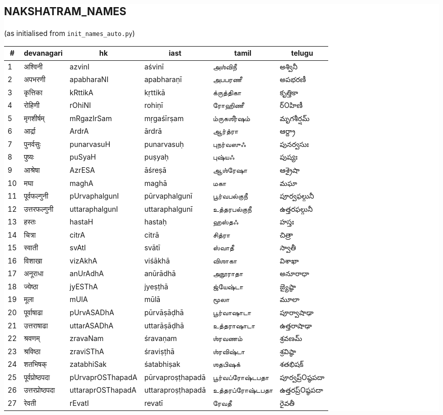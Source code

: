 
## NAKSHATRAM_NAMES
(as initialised from `init_names_auto.py`)

| # | devanagari | hk | iast | tamil | telugu |
|---| ---------- | -- | ---- | ----- | ------ |
| 1 | अश्विनी | azvinI | aśvinī | அஶ்விநீ | అశ్వినీ |
| 2 | अपभरणी | apabharaNI | apabharaṇī | அபபரணீ | అపభరణీ |
| 3 | कृत्तिका | kRttikA | kṛttikā | க்ருத்திகா | కృత్తికా |
| 4 | रोहिणी | rOhiNI | rohiṇī | ரோஹிணீ | ర్Oహిణీ |
| 5 | मृगशीर्षम् | mRgazIrSam | mṛgaśīrṣam | ம்ருகஶீர்ஷம் | మృగశీర్షమ్ |
| 6 | आर्द्रा | ArdrA | ārdrā | ஆர்த்ரா | ఆర్ద్రా |
| 7 | पुनर्वसुः | punarvasuH | punarvasuḥ | புநர்வஸுஃ | పునర్వసుః |
| 8 | पुष्यः | puSyaH | puṣyaḥ | புஷ்யஃ | పుష్యః |
| 9 | आश्रेषा | AzrESA | āśreṣā | ஆஶ்ரேஷா | ఆశ్రైషా |
| 10 | मघा | maghA | maghā | மகா | మఘా |
| 11 | पूर्वफल्गुनी | pUrvaphalgunI | pūrvaphalgunī | பூர்வபல்குநீ | పూర్వఫల్గునీ |
| 12 | उत्तरफल्गुनी | uttaraphalgunI | uttaraphalgunī | உத்தரபல்குநீ | ఉత్తరఫల్గునీ |
| 13 | हस्तः | hastaH | hastaḥ | ஹஸ்தஃ | హస్తః |
| 14 | चित्रा | citrA | citrā | சித்ரா | చిత్రా |
| 15 | स्वाती | svAtI | svātī | ஸ்வாதீ | స్వాతీ |
| 16 | विशाखा | vizAkhA | viśākhā | விஶாகா | విశాఖా |
| 17 | अनूराधा | anUrAdhA | anūrādhā | அநூராதா | అనూరాధా |
| 18 | ज्येष्ठा | jyESThA | jyeṣṭhā | ஜ்யேஷ்டா | జ్యైష్ఠా |
| 19 | मूला | mUlA | mūlā | மூலா | మూలా |
| 20 | पूर्वाषाढा | pUrvASADhA | pūrvāṣāḍhā | பூர்வாஷாடா | పూర్వాషాఢా |
| 21 | उत्तराषाढा | uttarASADhA | uttarāṣāḍhā | உத்தராஷாடா | ఉత్తరాషాఢా |
| 22 | श्रवणम् | zravaNam | śravaṇam | ஶ்ரவணம் | శ్రవణమ్ |
| 23 | श्रविष्ठा | zraviSThA | śraviṣṭhā | ஶ்ரவிஷ்டா | శ్రవిష్ఠా |
| 24 | शतभिषक् | zatabhiSak | śatabhiṣak | ஶதபிஷக் | శతభిషక్ |
| 25 | पूर्वप्रोष्ठपदा | pUrvaprOSThapadA | pūrvaproṣṭhapadā | பூர்வப்ரோஷ்டபதா | పూర్వప్ర్Oష్ఠపదా |
| 26 | उत्तरप्रोष्ठपदा | uttaraprOSThapadA | uttaraproṣṭhapadā | உத்தரப்ரோஷ்டபதா | ఉత్తరప్ర్Oష్ఠపదా |
| 27 | रेवती | rEvatI | revatī | ரேவதீ | రైవతీ |
